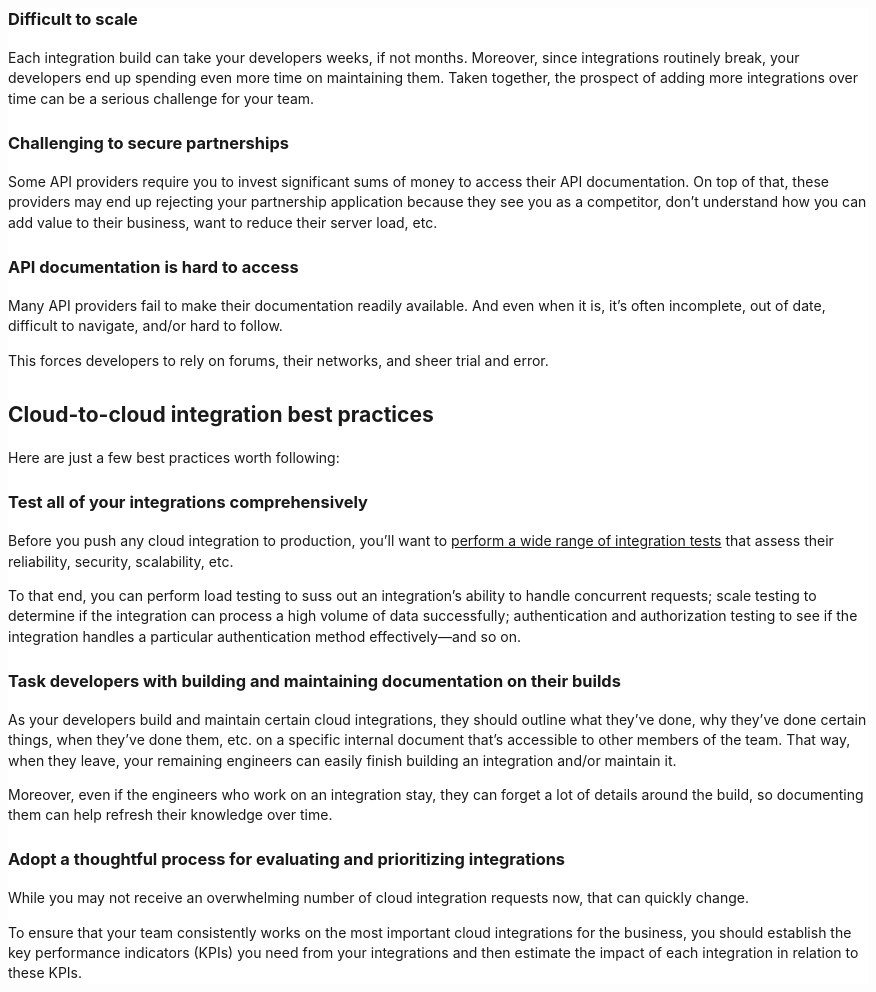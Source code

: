 ### **Difficult to scale**

Each integration build can take your developers weeks, if not months. Moreover, since integrations routinely break, your developers end up spending even more time on maintaining them. Taken together, the prospect of adding more integrations over time can be a serious challenge for your team.

### **Challenging to secure partnerships**

Some API providers require you to invest significant sums of money to access their API documentation. On top of that, these providers may end up rejecting your partnership application because they see you as a competitor, don’t understand how you can add value to their business, want to reduce their server load, etc.

### **API documentation is hard to access**

Many API providers fail to make their documentation readily available. And even when it is, it’s often incomplete, out of date, difficult to navigate, and/or hard to follow.

This forces developers to rely on forums, their networks, and sheer trial and error.

## **Cloud-to-cloud integration best practices**

Here are just a few best practices worth following:

### **Test all of your integrations comprehensively**

Before you push any cloud integration to production, you’ll want to [perform a wide range of integration tests](https://www.merge.dev/blog/api-integration-testing) that assess their reliability, security, scalability, etc.

To that end, you can perform load testing to suss out an integration’s ability to handle concurrent requests; scale testing to determine if the integration can process a high volume of data successfully; authentication and authorization testing to see if the integration handles a particular authentication method effectively—and so on.

### **Task developers with building and maintaining documentation on their builds**

As your developers build and maintain certain cloud integrations, they should outline what they’ve done, why they’ve done certain things, when they’ve done them, etc. on a specific internal document that’s accessible to other members of the team. That way, when they leave, your remaining engineers can easily finish building an integration and/or maintain it.

Moreover, even if the engineers who work on an integration stay, they can forget a lot of details around the build, so documenting them can help refresh their knowledge over time.

### **Adopt a thoughtful process for evaluating and prioritizing integrations**

While you may not receive an overwhelming number of cloud integration requests now, that can quickly change.

To ensure that your team consistently works on the most important cloud integrations for the business, you should establish the key performance indicators (KPIs) you need from your integrations and then estimate the impact of each integration in relation to these KPIs.
